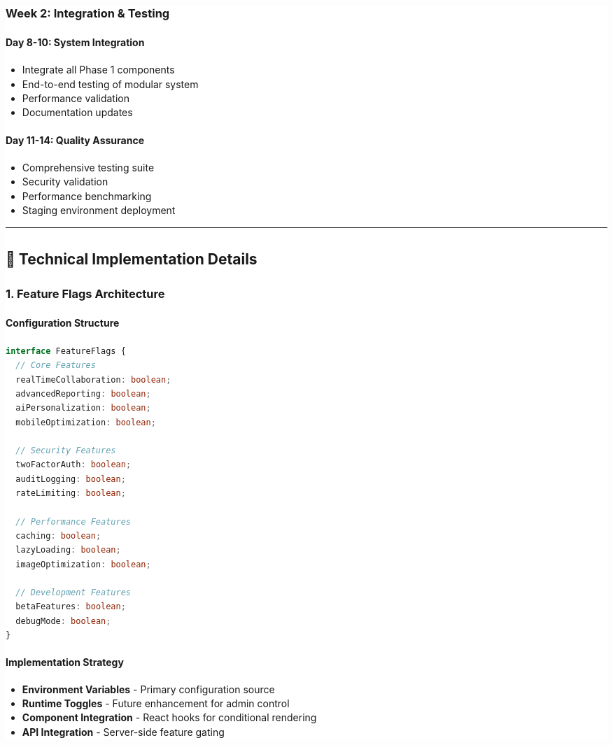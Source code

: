 ### **Week 2: Integration & Testing**

#### **Day 8-10: System Integration**
- Integrate all Phase 1 components
- End-to-end testing of modular system
- Performance validation
- Documentation updates

#### **Day 11-14: Quality Assurance**
- Comprehensive testing suite
- Security validation
- Performance benchmarking
- Staging environment deployment

---

## 🔧 Technical Implementation Details

### **1. Feature Flags Architecture**

#### **Configuration Structure**
```typescript
interface FeatureFlags {
  // Core Features
  realTimeCollaboration: boolean;
  advancedReporting: boolean;
  aiPersonalization: boolean;
  mobileOptimization: boolean;
  
  // Security Features
  twoFactorAuth: boolean;
  auditLogging: boolean;
  rateLimiting: boolean;
  
  // Performance Features
  caching: boolean;
  lazyLoading: boolean;
  imageOptimization: boolean;
  
  // Development Features
  betaFeatures: boolean;
  debugMode: boolean;
}
```

#### **Implementation Strategy**
- **Environment Variables** - Primary configuration source
- **Runtime Toggles** - Future enhancement for admin control
- **Component Integration** - React hooks for conditional rendering
- **API Integration** - Server-side feature gating
